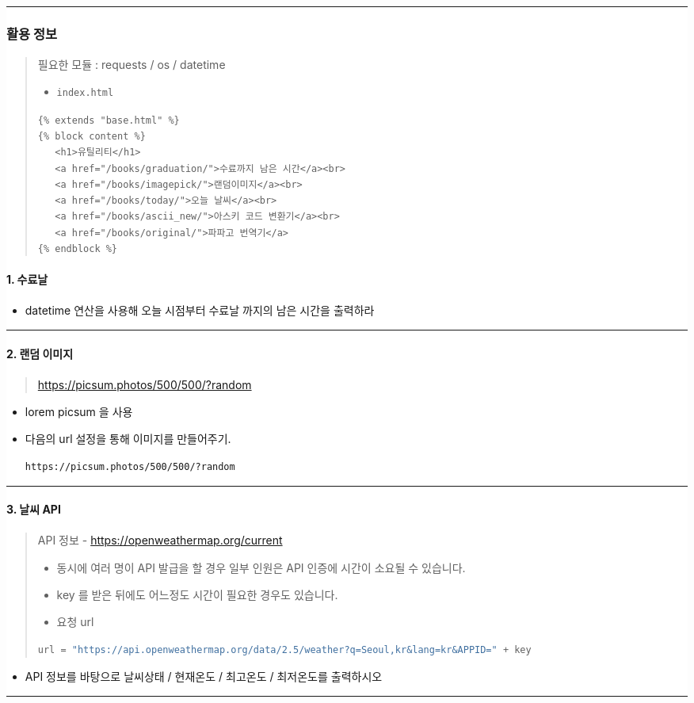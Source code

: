 
---

### 활용 정보

> 필요한 모듈 : requests / os / datetime
>
> - `index.html`
>
> ```django
> {% extends "base.html" %}
> {% block content %}
>    <h1>유틸리티</h1>
>    <a href="/books/graduation/">수료까지 남은 시간</a><br>
>    <a href="/books/imagepick/">랜덤이미지</a><br>
>    <a href="/books/today/">오늘 날씨</a><br>
>    <a href="/books/ascii_new/">아스키 코드 변환기</a><br>
>    <a href="/books/original/">파파고 번역기</a>
> {% endblock %}
> ```

#### 1. 수료날

- datetime 연산을 사용해 오늘 시점부터 수료날 까지의 남은 시간을 출력하라

---

#### 2. 랜덤 이미지

> https://picsum.photos/500/500/?random

- lorem picsum 을 사용

- 다음의 url 설정을 통해 이미지를 만들어주기.

  ```
  https://picsum.photos/500/500/?random
  ```

---

#### 3. 날씨 API

> API 정보 - https://openweathermap.org/current
>
> - 동시에 여러 명이 API 발급을 할 경우 일부 인원은 API 인증에 시간이 소요될 수 있습니다.
> - key 를 받은 뒤에도 어느정도 시간이 필요한 경우도 있습니다.
>
> - 요청 url
>
> ```python
> url = "https://api.openweathermap.org/data/2.5/weather?q=Seoul,kr&lang=kr&APPID=" + key
> ```

- API 정보를 바탕으로 날씨상태 / 현재온도 / 최고온도 / 최저온도를 출력하시오

---
